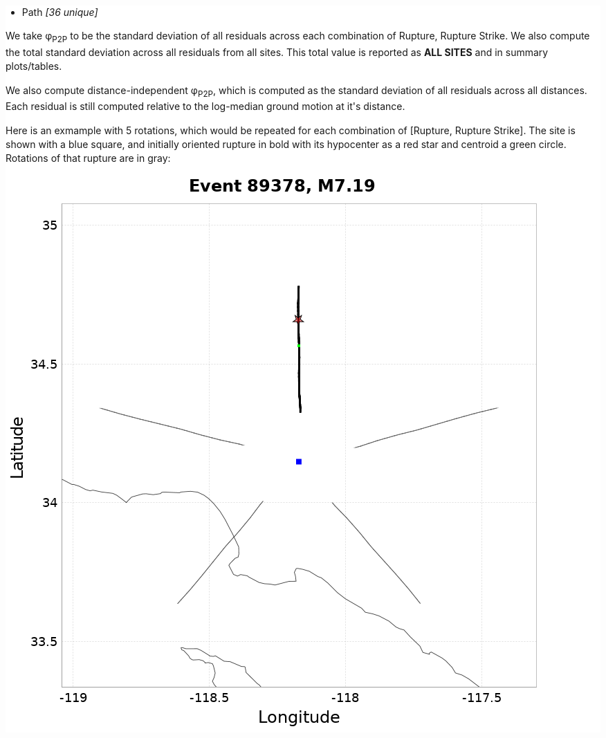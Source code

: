 * Path *[36 unique]*

We take &phi;<sub>P2P</sub> to be the standard deviation of all residuals across each combination of Rupture, Rupture Strike. We also compute the total standard deviation across all residuals from all sites. This total value is reported as **ALL SITES** and in summary plots/tables.

We also compute distance-independent &phi;<sub>P2P</sub>, which is computed as the standard deviation of all residuals across all distances. Each residual is still computed relative to the log-median ground motion at it's distance.

Here is an exmample with 5 rotations, which would be repeated for each combination of [Rupture, Rupture Strike]. The site is shown with a blue square, and initially oriented rupture in bold with its hypocenter as a red star and centroid a green circle. Rotations of that rupture are in gray:

![Example](resources/example_path.png)
